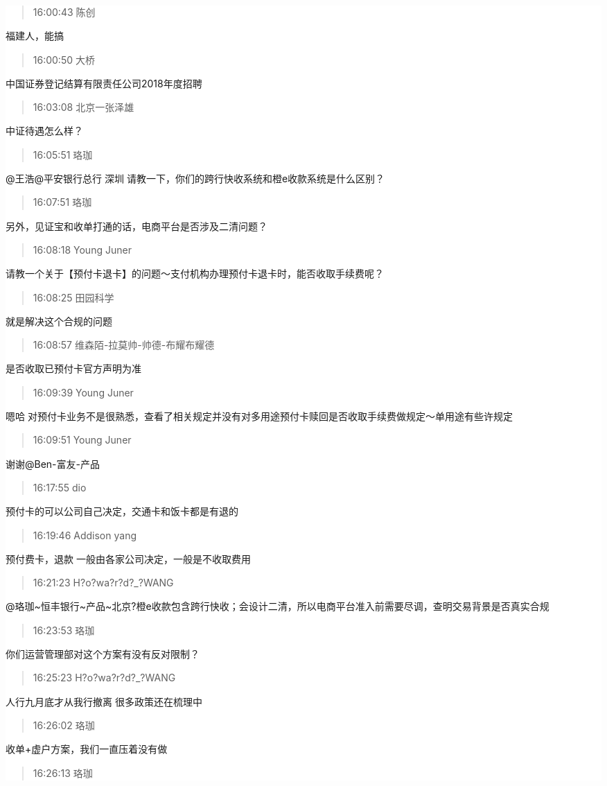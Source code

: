 > 16:00:43  陈创  
   
福建人，能搞  
   
> 16:00:50  大桥  
   
中国证券登记结算有限责任公司2018年度招聘  
   
> 16:03:08  北京一张泽雄  
   
中证待遇怎么样？  
   
> 16:05:51  珞珈  
   
@王浩@平安银行总行 深圳 请教一下，你们的跨行快收系统和橙e收款系统是什么区别？  
   
> 16:07:51  珞珈  
   
另外，见证宝和收单打通的话，电商平台是否涉及二清问题？  
   
> 16:08:18  Young Juner  
   
请教一个关于【预付卡退卡】的问题～支付机构办理预付卡退卡时，能否收取手续费呢？  
   
> 16:08:25  田园科学  
   
就是解决这个合规的问题  
   
> 16:08:57  维森陌-拉莫帅-帅德-布耀布耀德  
   
是否收取已预付卡官方声明为准  
   
> 16:09:39  Young Juner  
   
嗯哈  对预付卡业务不是很熟悉，查看了相关规定并没有对多用途预付卡赎回是否收取手续费做规定～单用途有些许规定  
   
> 16:09:51  Young Juner  
   
谢谢@Ben-富友-产品  
   
> 16:17:55  dio  
   
预付卡的可以公司自己决定，交通卡和饭卡都是有退的  
   
> 16:19:46  Addison yang  
   
预付费卡，退款 一般由各家公司决定，一般是不收取费用  
   
> 16:21:23  H?o?wa?r?d?_?WANG  
   
@珞珈~恒丰银行~产品~北京?橙e收款包含跨行快收；会设计二清，所以电商平台准入前需要尽调，查明交易背景是否真实合规  
   
> 16:23:53  珞珈  
   
你们运营管理部对这个方案有没有反对限制？  
   
> 16:25:23  H?o?wa?r?d?_?WANG  
   
人行九月底才从我行撤离 很多政策还在梳理中  
   
> 16:26:02  珞珈  
   
收单+虚户方案，我们一直压着没有做  
   
> 16:26:13  珞珈  
   